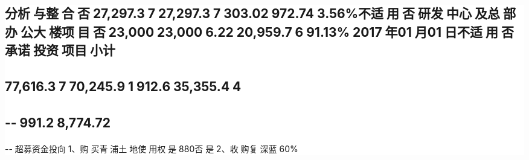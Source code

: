 分析
与整
合
否
27,297.3
7
27,297.3
7
303.02
972.74
3.56%不适
用
否
研发
中心
及总
部办
公大
楼项
目
否
23,000
23,000
6.22
20,959.7
6
91.13%
2017
年01
月01
日不适
用
否
承诺
投资
项目
小计
--
77,616.3
7
70,245.9
1
912.6
35,355.4
4
--
--
991.2
8,774.72
--
--
超募资金投向
1、购
买青
浦土
地使
用权
是
880否
是
2、收
购复
深蓝
60%